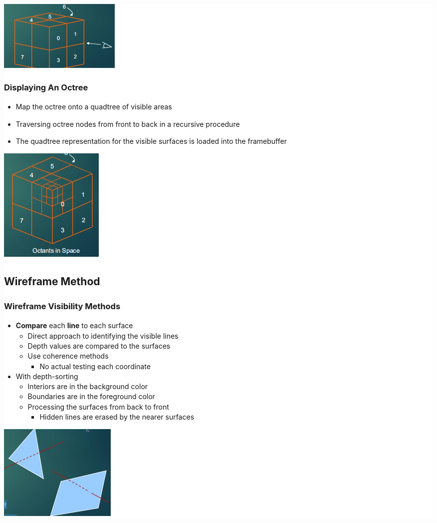 <img src="Resources1/156.png" style="zoom:100%;" />

### Displaying An Octree

- Map the octree onto a quadtree of visible areas

- Traversing octree nodes from front to back in a recursive procedure

- The quadtree representation for the visible surfaces is loaded into the framebuffer

<img src="Resources1/157.png" style="zoom:100%;" />

## **Wireframe Method**

### Wireframe Visibility Methods

- **Compare** each **line** to each surface
  - Direct approach to identifying the visible lines
  - Depth values are compared to the surfaces
  - Use coherence methods
    - No actual testing each coordinate
- With depth-sorting
  - Interiors are in the background color
  - Boundaries are in the foreground color
  - Processing the surfaces from back to front
    - Hidden lines are erased by the nearer surfaces

<img src="Resources1/158.png" style="zoom:100%;" />
